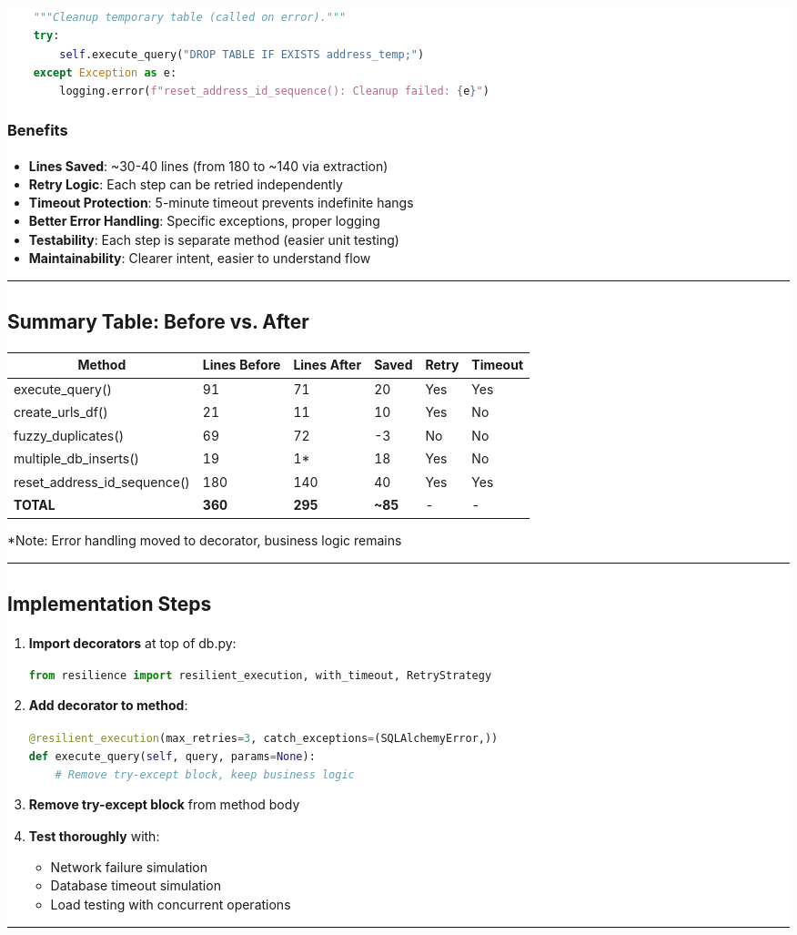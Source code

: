 ```python
    """Cleanup temporary table (called on error)."""
    try:
        self.execute_query("DROP TABLE IF EXISTS address_temp;")
    except Exception as e:
        logging.error(f"reset_address_id_sequence(): Cleanup failed: {e}")
```

### Benefits
- **Lines Saved**: ~30-40 lines (from 180 to ~140 via extraction)
- **Retry Logic**: Each step can be retried independently
- **Timeout Protection**: 5-minute timeout prevents indefinite hangs
- **Better Error Handling**: Specific exceptions, proper logging
- **Testability**: Each step is separate method (easier unit testing)
- **Maintainability**: Clearer intent, easier to understand flow

---

## Summary Table: Before vs. After

| Method | Lines Before | Lines After | Saved | Retry | Timeout |
|--------|-------------|------------|-------|-------|---------|
| execute_query() | 91 | 71 | 20 | Yes | Yes |
| create_urls_df() | 21 | 11 | 10 | Yes | No |
| fuzzy_duplicates() | 69 | 72 | -3 | No | No |
| multiple_db_inserts() | 19 | 1* | 18 | Yes | No |
| reset_address_id_sequence() | 180 | 140 | 40 | Yes | Yes |
| **TOTAL** | **360** | **295** | **~85** | - | - |

*Note: Error handling moved to decorator, business logic remains

---

## Implementation Steps

1. **Import decorators** at top of db.py:
   ```python
   from resilience import resilient_execution, with_timeout, RetryStrategy
   ```

2. **Add decorator to method**:
   ```python
   @resilient_execution(max_retries=3, catch_exceptions=(SQLAlchemyError,))
   def execute_query(self, query, params=None):
       # Remove try-except block, keep business logic
   ```

3. **Remove try-except block** from method body

4. **Test thoroughly** with:
   - Network failure simulation
   - Database timeout simulation
   - Load testing with concurrent operations

---